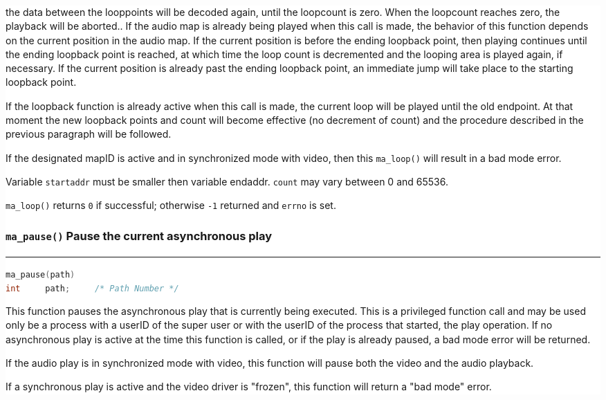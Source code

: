 the data between the looppoints will be decoded
again, until the loopcount is zero. When the
loopcount reaches zero, the playback will be
aborted.. If the audio map is already being played
when this call is made, the behavior of this
function depends on the current position in the
audio map. If the current position is before the
ending loopback point, then playing continues until
the ending loopback point is reached, at which time
the loop count is decremented and the looping area
is played again, if necessary. If the current
position is already past the ending loopback point,
an immediate jump will take place to the starting
loopback point.

If the loopback function is already active when this
call is made, the current loop will be played until
the old endpoint. At that moment the new loopback
points and count will become effective (no decrement
of count) and the procedure described in the
previous paragraph will be followed.

If the designated mapID is active and in synchronized
mode with video, then this `ma_loop()` will
result in a bad mode error.

Variable `startaddr` must be smaller then variable
endaddr. `count` may vary between 0 and 65536.

`ma_loop()` returns `0` if successful; otherwise `-1`
returned and `errno` is set.

### `ma_pause()` Pause the current asynchronous play

-----

```c
ma_pause(path)
int     path;     /* Path Number */
```

This function pauses the asynchronous play that is
currently being executed. This is a privileged
function call and may be used only be a process with
a userID of the super user or with the userID of the
process that started, the play operation. If no
asynchronous play is active at the time this
function is called, or if the play is already
paused, a bad mode error will be returned.

If the audio play is in synchronized mode with
video, this function will pause both the video and
the audio playback.

If a synchronous play is active and the video driver
is "frozen", this function will return a "bad mode"
error.

